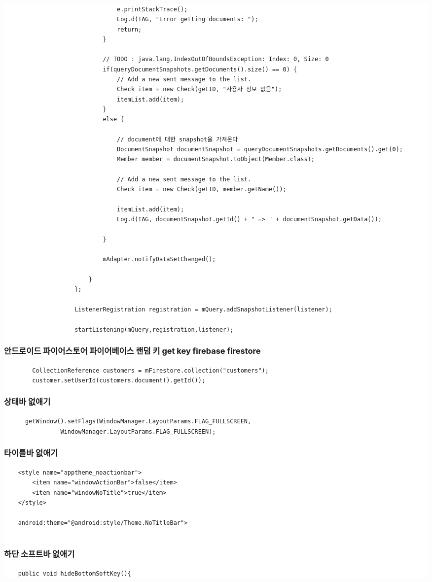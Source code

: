 ```
                                e.printStackTrace();
                                Log.d(TAG, "Error getting documents: ");
                                return;
                            }

                            // TODO : java.lang.IndexOutOfBoundsException: Index: 0, Size: 0
                            if(queryDocumentSnapshots.getDocuments().size() == 0) {
                                // Add a new sent message to the list.
                                Check item = new Check(getID, "사용자 정보 없음");
                                itemList.add(item);
                            }
                            else {

                                // document에 대한 snapshot을 가져온다
                                DocumentSnapshot documentSnapshot = queryDocumentSnapshots.getDocuments().get(0);
                                Member member = documentSnapshot.toObject(Member.class);

                                // Add a new sent message to the list.
                                Check item = new Check(getID, member.getName());

                                itemList.add(item);
                                Log.d(TAG, documentSnapshot.getId() + " => " + documentSnapshot.getData());

                            }

                            mAdapter.notifyDataSetChanged();

                        }
                    };

                    ListenerRegistration registration = mQuery.addSnapshotListener(listener);

                    startListening(mQuery,registration,listener);
```



### 안드로이드 파이어스토어 파이어베이스 랜덤 키 get key firebase firestore
```
        CollectionReference customers = mFirestore.collection("customers");
        customer.setUserId(customers.document().getId());
```

### 상태바 없애기
```
      getWindow().setFlags(WindowManager.LayoutParams.FLAG_FULLSCREEN,
                WindowManager.LayoutParams.FLAG_FULLSCREEN);
```
### 타이틀바 없애기
```
    <style name="apptheme_noactionbar">
        <item name="windowActionBar">false</item>
        <item name="windowNoTitle">true</item>
    </style>
    
    android:theme="@android:style/Theme.NoTitleBar">
    
```
### 하단 소프트바 없애기
```
    public void hideBottomSoftKey(){
```